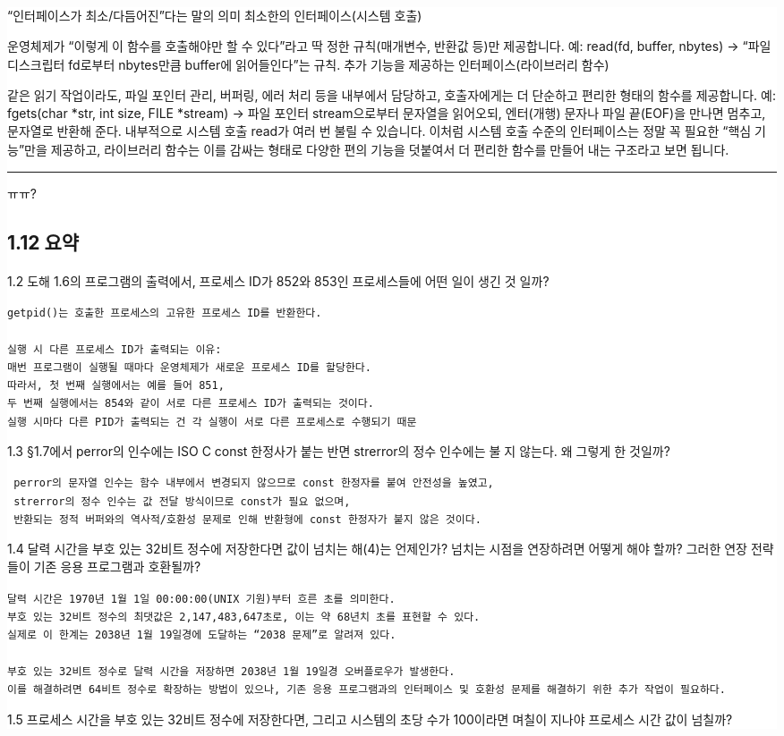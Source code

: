 “인터페이스가 최소/다듬어진”다는 말의 의미
최소한의 인터페이스(시스템 호출)

운영체제가 “이렇게 이 함수를 호출해야만 할 수 있다”라고 딱 정한 규칙(매개변수, 반환값 등)만 제공합니다.
예: read(fd, buffer, nbytes) -> “파일 디스크립터 fd로부터 nbytes만큼 buffer에 읽어들인다”는 규칙.
추가 기능을 제공하는 인터페이스(라이브러리 함수)

같은 읽기 작업이라도, 파일 포인터 관리, 버퍼링, 에러 처리 등을 내부에서 담당하고, 호출자에게는 더 단순하고 편리한 형태의 함수를 제공합니다.
예: fgets(char *str, int size, FILE *stream) -> 파일 포인터 stream으로부터 문자열을 읽어오되, 엔터(개행) 문자나 파일 끝(EOF)을 만나면 멈추고, 문자열로 반환해 준다. 내부적으로 시스템 호출 read가 여러 번 불릴 수 있습니다.
이처럼 시스템 호출 수준의 인터페이스는 정말 꼭 필요한 “핵심 기능”만을 제공하고, 라이브러리 함수는 이를 감싸는 형태로 다양한 편의 기능을 덧붙여서 더 편리한 함수를 만들어 내는 구조라고 보면 됩니다.

---

ㅠㅠ?

## 1.12 요약

1.2 도해 1.6의 프로그램의 출력에서, 프로세스 ID가 852와 853인 프로세스들에 어떤 일이 생긴 것 일까?

```
getpid()는 호출한 프로세스의 고유한 프로세스 ID를 반환한다.

실행 시 다른 프로세스 ID가 출력되는 이유:
매번 프로그램이 실행될 때마다 운영체제가 새로운 프로세스 ID를 할당한다.
따라서, 첫 번째 실행에서는 예를 들어 851,
두 번째 실행에서는 854와 같이 서로 다른 프로세스 ID가 출력되는 것이다.
실행 시마다 다른 PID가 출력되는 건 각 실행이 서로 다른 프로세스로 수행되기 때문
```

1.3 §1.7에서 perror의 인수에는 ISO C const 한정사가 붙는 반면 strerror의 정수 인수에는 불 지 않는다. 왜 그렇게 한 것일까?

```
 perror의 문자열 인수는 함수 내부에서 변경되지 않으므로 const 한정자를 붙여 안전성을 높였고,
 strerror의 정수 인수는 값 전달 방식이므로 const가 필요 없으며,
 반환되는 정적 버퍼와의 역사적/호환성 문제로 인해 반환형에 const 한정자가 붙지 않은 것이다.
```

1.4 달력 시간을 부호 있는 32비트 정수에 저장한다면 값이 넘치는 해(4)는 언제인가? 넘치는 시점을 연장하려면 어떻게 해야 할까? 그러한 연장 전략들이 기존 응용 프로그램과 호환될까?

```
달력 시간은 1970년 1월 1일 00:00:00(UNIX 기원)부터 흐른 초를 의미한다.
부호 있는 32비트 정수의 최댓값은 2,147,483,647초로, 이는 약 68년치 초를 표현할 수 있다.
실제로 이 한계는 2038년 1월 19일경에 도달하는 “2038 문제”로 알려져 있다.

부호 있는 32비트 정수로 달력 시간을 저장하면 2038년 1월 19일경 오버플로우가 발생한다.
이를 해결하려면 64비트 정수로 확장하는 방법이 있으나, 기존 응용 프로그램과의 인터페이스 및 호환성 문제를 해결하기 위한 추가 작업이 필요하다.
```

1.5 프로세스 시간을 부호 있는 32비트 정수에 저장한다면, 그리고 시스템의 초당 수가 100이라면 며칠이 지나야 프로세스 시간 값이 넘칠까?